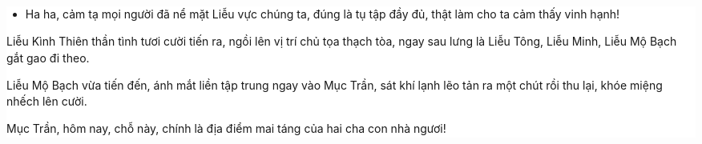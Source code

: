 - Ha ha, cảm tạ mọi người đã nể mặt Liễu vực chúng ta, đúng là tụ tập đầy đủ, thật làm cho ta cảm thấy vinh hạnh!

Liễu Kình Thiên thần tình tươi cười tiến ra, ngồi lên vị trí chủ tọa thạch tòa, ngay sau lưng là Liễu Tông, Liễu Minh, Liễu Mộ Bạch gắt gao đi theo.

Liễu Mộ Bạch vừa tiến đến, ánh mắt liền tập trung ngay vào Mục Trần, sát khí lạnh lẽo tản ra một chút rồi thu lại, khóe miệng nhếch lên cười.

Mục Trần, hôm nay, chỗ này, chính là địa điểm mai táng của hai cha con nhà ngươi!




